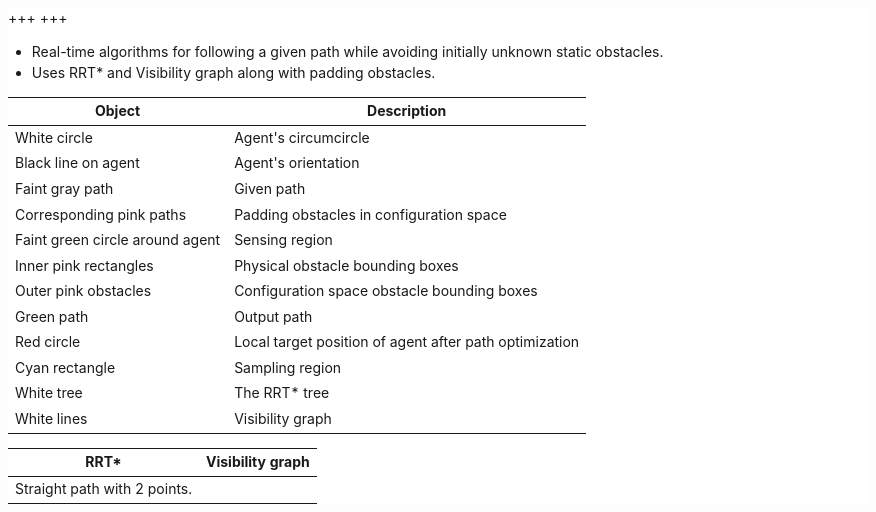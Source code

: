 +++
+++

- Real-time algorithms for following a given path while avoiding initially unknown static obstacles.
- Uses RRT\* and Visibility graph along with padding obstacles.

| Object | Description |
| --- | --- |
| White circle | Agent's circumcircle |
| Black line on agent  | Agent's orientation  |
| Faint gray path  | Given path           |
| Corresponding pink paths   | Padding obstacles in configuration space  |
| Faint green circle around agent | Sensing region |
| Inner pink rectangles | Physical obstacle bounding boxes |
| Outer pink obstacles  | Configuration space obstacle bounding boxes |
| Green path | Output path |
| Red circle | Local target position of agent after path optimization |
| Cyan rectangle | Sampling region |
| White tree | The RRT\* tree |
| White lines | Visibility graph |

| RRT\* | Visibility graph |
| --- | --- |
| Straight path with 2 points. |